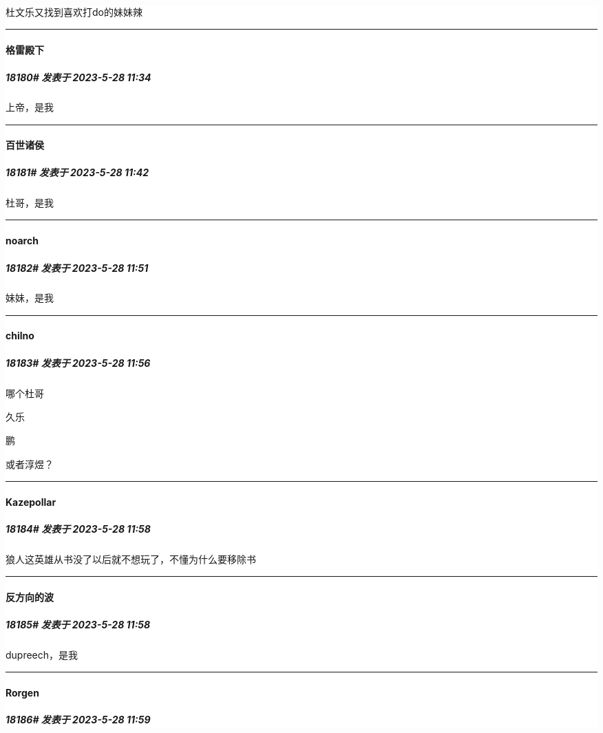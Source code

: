 杜文乐又找到喜欢打do的妹妹辣


*****

####  格雷殿下  
##### 18180#       发表于 2023-5-28 11:34

上帝，是我


*****

####  百世诸侯  
##### 18181#       发表于 2023-5-28 11:42

杜哥，是我

*****

####  noarch  
##### 18182#       发表于 2023-5-28 11:51

妹妹，是我


*****

####  chilno  
##### 18183#       发表于 2023-5-28 11:56

哪个杜哥

久乐

鹏

或者淳煜？

*****

####  Kazepollar  
##### 18184#       发表于 2023-5-28 11:58

狼人这英雄从书没了以后就不想玩了，不懂为什么要移除书

*****

####  反方向的波  
##### 18185#       发表于 2023-5-28 11:58

dupreech，是我

*****

####  Rorgen  
##### 18186#       发表于 2023-5-28 11:59
